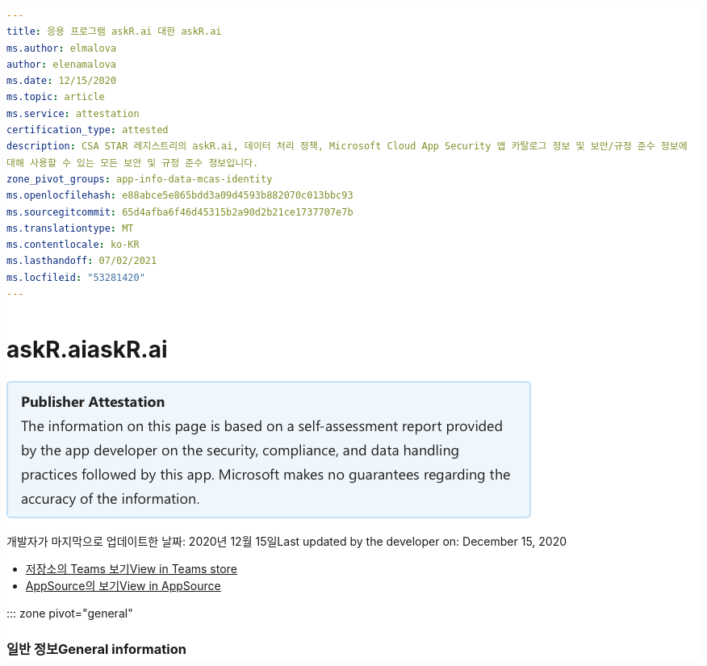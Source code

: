 ```yaml
---
title: 응용 프로그램 askR.ai 대한 askR.ai
ms.author: elmalova
author: elenamalova
ms.date: 12/15/2020
ms.topic: article
ms.service: attestation
certification_type: attested
description: CSA STAR 레지스트리의 askR.ai, 데이터 처리 정책, Microsoft Cloud App Security 앱 카탈로그 정보 및 보안/규정 준수 정보에 대해 사용할 수 있는 모든 보안 및 규정 준수 정보입니다.
zone_pivot_groups: app-info-data-mcas-identity
ms.openlocfilehash: e88abce5e865bdd3a09d4593b882070c013bbc93
ms.sourcegitcommit: 65d4afba6f46d45315b2a90d2b21ce1737707e7b
ms.translationtype: MT
ms.contentlocale: ko-KR
ms.lasthandoff: 07/02/2021
ms.locfileid: "53281420"
---
```

# <a name="askrai"></a><span data-ttu-id="6e1f4-103">askR.ai</span><span class="sxs-lookup"><span data-stu-id="6e1f4-103">askR.ai</span></span>

<p></p>
<img alt="Publisher Attestation: The information on this page is based on a self-assessment report provided by the app developer on the security, compliance, and data handling practices followed by this app. Microsoft makes no guarantees regarding the accuracy of the information." src="../media/attested.png" width="650" />
<p><span data-ttu-id="6e1f4-104">개발자가 마지막으로 업데이트한 날짜: 2020년 12월 15일</span><span class="sxs-lookup"><span data-stu-id="6e1f4-104">Last updated by the developer on: December 15, 2020</span></span></p>

* <span data-ttu-id="6e1f4-105"><a href="https://teams.microsoft.com/l/app/1f36eaf6-30a3-4488-a73f-4754b91e865d" target="_blank">저장소의 Teams 보기</a></span><span class="sxs-lookup"><span data-stu-id="6e1f4-105"><a href="https://teams.microsoft.com/l/app/1f36eaf6-30a3-4488-a73f-4754b91e865d" target="_blank">View in Teams store</a></span></span>
* <span data-ttu-id="6e1f4-106"><a href="https://appsource.microsoft.com/product/office/WA200001583" target="_blank">AppSource의 보기</a></span><span class="sxs-lookup"><span data-stu-id="6e1f4-106"><a href="https://appsource.microsoft.com/product/office/WA200001583" target="_blank">View in AppSource</a></span></span>

::: zone pivot="general"

### <a name="general-information"></a><span data-ttu-id="6e1f4-107">일반 정보</span><span class="sxs-lookup"><span data-stu-id="6e1f4-107">General information</span></span>
